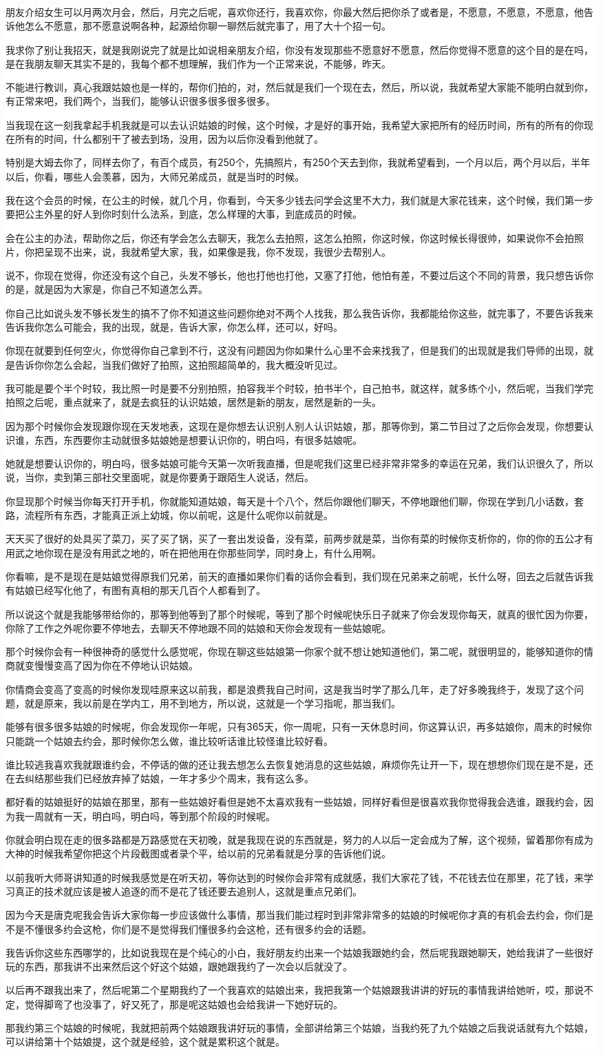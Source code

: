 朋友介绍女生可以月两次月会，然后，月完之后呢，喜欢你还行，我喜欢你，你最大然后把你杀了或者是，不愿意，不愿意，不愿意，他告诉他怎么不愿意，那不愿意说啊各种，起源给你聊一聊然后就完事了，用了大十个招一句。

我求你了别让我招天，就是我刚说完了就是比如说相亲朋友介绍，你没有发现那些不愿意好不愿意，然后你觉得不愿意的这个目的是在吗，是在我朋友聊天其实不是的，我每个都不想理解，我们作为一个正常来说，不能够，昨天。

不能进行教训，真心我跟姑娘也是一样的，帮你们拍的，对，然后就是我们一个现在去，然后，所以说，我就希望大家能不能明白就到你，有正常来吧，我们两个，当我们，能够认识很多很多很多很多。

当我现在这一刻我拿起手机我就是可以去认识姑娘的时候，这个时候，才是好的事开始，我希望大家把所有的经历时间，所有的所有的你现在所有的时间，什么都别干了被去到场，没用，因为以后你没看到他就了。

特别是大姆去你了，同样去你了，有百个成员，有250个，先搞照片，有250个天去到你，我就希望看到，一个月以后，两个月以后，半年以后，你看，哪些人会羡慕，因为，大师兄弟成员，就是当时的时候。

我在这个会员的时候，在公主的时候，就几个月，你看到，今天多少钱去问学会这里不大力，我们就是大家花钱来，这个时候，我们第一步要把公主外星的好人到你时刻什么法系，到底，怎么样理的大事，到底成员的时候。

会在公主的办法，帮助你之后，你还有学会怎么去聊天，我怎么去拍照，这怎么拍照，你这时候，你这时候长得很帅，如果说你不会拍照片，你把呈现不出来，说，我就希望大家，我，如果像是我，你不发现，我很少去帮别人。

说不，你现在觉得，你还没有这个自己，头发不够长，他也打他也打他，又塞了打他，他怕有差，不要过后这个不同的背景，我只想告诉你的是，就是因为大家是，你自己不知道怎么弄。

你自己比如说头发不够长发生的搞不了你不知道这些问题你绝对不两个人找我，那么我告诉你，我都能给你这些，就完事了，不要告诉我来告诉我你怎么可能会，我的出现，就是，告诉大家，你怎么样，还可以，好吗。

你现在就要到任何空火，你觉得你自己拿到不行，这没有问题因为你如果什么心里不会来找我了，但是我们的出现就是我们导师的出现，就是告诉你你怎么会起，当我们做好了拍照，这拍照超简单的，我大概没听见过。

我可能是要个半个时较，我比照一时是要不分别拍照，拍容我半个时较，拍书半个，自己拍书，就这样，就多练个小，然后呢，当我们学完拍照之后呢，重点就来了，就是去疯狂的认识姑娘，居然是新的朋友，居然是新的一头。

因为那个时候你会发现跟你现在天发地表，这现在是你想去认识别人别人认识姑娘，那，那等你到，第二节目过了之后你会发现，你想要认识谁，东西，东西要你主动就很多姑娘她是想要认识你的，明白吗，有很多姑娘呢。

她就是想要认识你的，明白吗，很多姑娘可能今天第一次听我直播，但是呢我们这里已经非常非常多的幸运在兄弟，我们认识很久了，所以说，当你，卖到第三部社交里面呢，就是你要勇于跟陌生人说话，然后。

你显现那个时候当你每天打开手机，你就能知道姑娘，每天是十个八个，然后你跟他们聊天，不停地跟他们聊，你现在学到几小话数，套路，流程所有东西，才能真正派上幼城，你以前呢，这是什么呢你以前就是。

天天买了很好的处具买了菜刀，买了买了锅，买了一套出发设备，没有菜，前两步就是菜，当你有菜的时候你支析你的，你的你的五公才有用武之地你现在是没有用武之地的，听在把他用在你那些同学，同时身上，有什么用啊。

你看嘛，是不是现在是姑娘觉得原我们兄弟，前天的直播如果你们看的话你会看到，我们现在兄弟来之前呢，长什么呀，回去之后就告诉我有姑娘已经写化他了，有图有真相的那天几百个人都看到了。

所以说这个就是我能够带给你的，那等到他等到了那个时候呢，等到了那个时候呢快乐日子就来了你会发现你每天，就真的很忙因为你要，你除了工作之外呢你要不停地去，去聊天不停地跟不同的姑娘和天你会发现有一些姑娘呢。

那个时候你会有一种很神奇的感觉什么感觉呢，你现在聊这些姑娘第一你家个就不想让她知道他们，第二呢，就很明显的，能够知道你的情商就变慢慢变高了因为你在不停地认识姑娘。

你情商会变高了变高的时候你发现哇原来这以前我，都是浪费我自己时间，这是我当时学了那么几年，走了好多晚我终于，发现了这个问题，就是原来，我以前是在学内工，用不到地方，所以说，这就是一个学习指呢，那当我们。

能够有很多很多姑娘的时候呢，你会发现你一年呢，只有365天，你一周呢，只有一天休息时间，你这算认识，再多姑娘你，周末的时候你只能跳一个姑娘去约会，那时候你怎么做，谁比较听话谁比较怪谁比较好看。

谁比较逃我喜欢我就跟谁约会，不停话的做的还让我去想怎么去恢复她消息的这些姑娘，麻烦你先让开一下，现在想想你们现在是不是，还在去纠结那些我们已经放弃掉了姑娘，一年才多少个周末，我有这么多。

都好看的姑娘挺好的姑娘在那里，那有一些姑娘好看但是她不太喜欢我有一些姑娘，同样好看但是很喜欢我你觉得我会选谁，跟我约会，因为我一周就有一天，明白吗，明白吗，等到那个阶段的时候呢。

你就会明白现在走的很多路都是万路感觉在天初晚，就是我现在说的东西就是，努力的人以后一定会成为了解，这个视频，留着那你有成为大神的时候我希望你把这个片段截图或者录个平，给以前的兄弟看就是分享的告诉他们说。

以前我听大师哥讲知道的时候我感觉是在听天初，等你达到的时候你会非常有成就感，我们大家花了钱，不花钱去位在那里，花了钱，来学习真正的技术就应该是被人追逐的而不是花了钱还要去追别人，这就是重点兄弟们。

因为今天是唐克呢我会告诉大家你每一步应该做什么事情，那当我们能过程时到非常非常多的姑娘的时候呢你才真的有机会去约会，你们是不是不懂很多约会这枪，你们是不是觉得我们懂很多约会这枪，还有很多约会的话题。

我告诉你这些东西哪学的，比如说我现在是个纯心的小白，我好朋友约出来一个姑娘我跟她约会，然后呢我跟她聊天，她给我讲了一些很好玩的东西，那我讲不出来然后这个好这个姑娘，跟她跟我约了一次会以后就没了。

以后再不跟我出来了，然后呢第二个星期我约了一个我喜欢的姑娘出来，我把我第一个姑娘跟我讲讲的好玩的事情我讲给她听，哎，那说不定，觉得脚弯了也没事了，好又死了，那是呢这姑娘也会给我讲一下她好玩的。

那我约第三个姑娘的时候呢，我就把前两个姑娘跟我讲好玩的事情，全部讲给第三个姑娘，当我约死了九个姑娘之后我说话就有九个姑娘，可以讲给第十个姑娘提，这个就是经验，这个就是累积这个就是。
